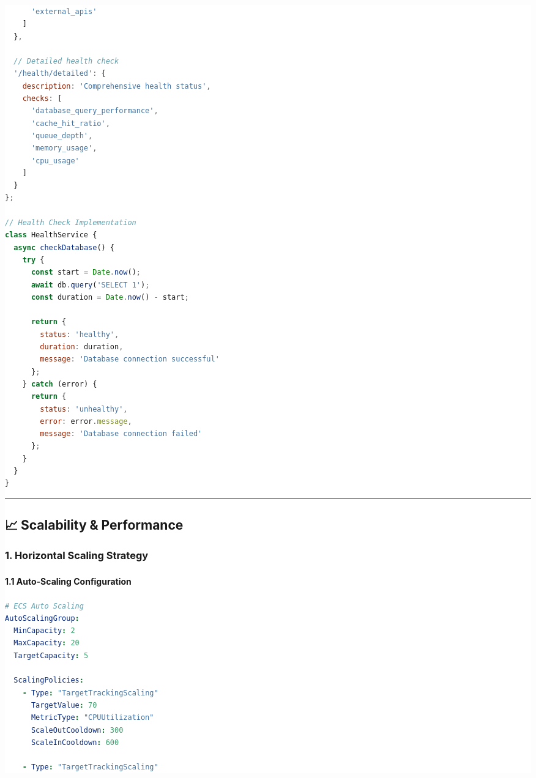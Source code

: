 ```javascript
      'external_apis'
    ]
  },
  
  // Detailed health check
  '/health/detailed': {
    description: 'Comprehensive health status',
    checks: [
      'database_query_performance',
      'cache_hit_ratio',
      'queue_depth',
      'memory_usage',
      'cpu_usage'
    ]
  }
};

// Health Check Implementation
class HealthService {
  async checkDatabase() {
    try {
      const start = Date.now();
      await db.query('SELECT 1');
      const duration = Date.now() - start;
      
      return {
        status: 'healthy',
        duration: duration,
        message: 'Database connection successful'
      };
    } catch (error) {
      return {
        status: 'unhealthy',
        error: error.message,
        message: 'Database connection failed'
      };
    }
  }
}
```

---

## 📈 Scalability & Performance

### 1. Horizontal Scaling Strategy

#### 1.1 Auto-Scaling Configuration
```yaml
# ECS Auto Scaling
AutoScalingGroup:
  MinCapacity: 2
  MaxCapacity: 20
  TargetCapacity: 5
  
  ScalingPolicies:
    - Type: "TargetTrackingScaling"
      TargetValue: 70
      MetricType: "CPUUtilization"
      ScaleOutCooldown: 300
      ScaleInCooldown: 600
    
    - Type: "TargetTrackingScaling"
```